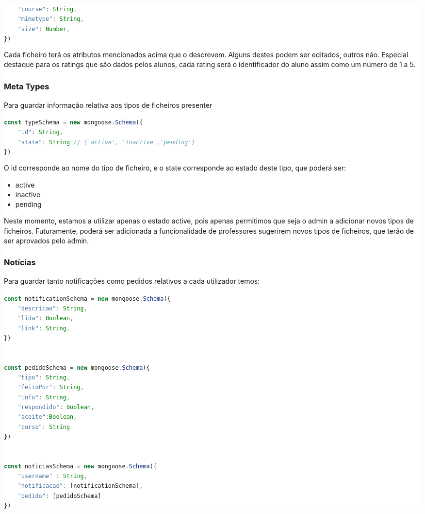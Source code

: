 ```js
    "course": String,
    "mimetype": String,
    "size": Number,
})
```

Cada ficheiro terá os atributos mencionados acima que o descrevem.
Alguns destes podem ser editados, outros não.
Especial destaque para os ratings que são dados pelos alunos, cada rating será o identificador do aluno assim como um número de 1 a 5.

### Meta Types

Para guardar informação relativa aos tipos de ficheiros presenter
```js
const typeSchema = new mongoose.Schema({
    "id": String,
    "state": String // ('active', 'inactive','pending')
})
```

O id corresponde ao nome do tipo de ficheiro, e o state corresponde ao estado deste tipo, que poderá ser:
- active
- inactive
- pending

Neste momento, estamos a utilizar apenas o estado active, pois apenas permitimos que seja o admin a adicionar novos tipos de ficheiros.
Futuramente, poderá ser adicionada a funcionalidade de professores sugerirem novos tipos de ficheiros, que terão de ser aprovados pelo admin.


### Notícias

Para guardar tanto notificações como pedidos relativos a cada utilizador temos:
```js
const notificationSchema = new mongoose.Schema({
    "descricao": String,
    "lida": Boolean,
    "link": String,
})


const pedidoSchema = new mongoose.Schema({
    "tipo": String,
    "feitoPor": String,
    "info": String,
    "respondido": Boolean,
    "aceite":Boolean,
    "curso": String
})


const noticiasSchema = new mongoose.Schema({
    "username" : String,
    "notificacao": [notificationSchema],
    "pedido": [pedidoSchema]
})
```
